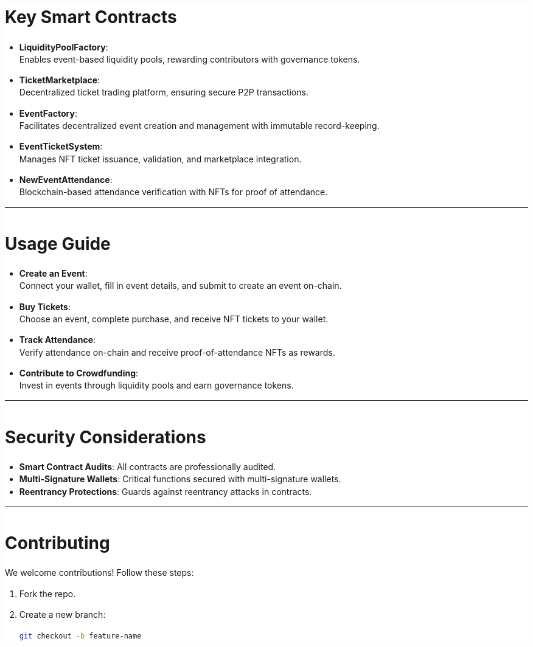 # Key Smart Contracts

- **LiquidityPoolFactory**:  
  Enables event-based liquidity pools, rewarding contributors with governance tokens.

- **TicketMarketplace**:  
  Decentralized ticket trading platform, ensuring secure P2P transactions.

- **EventFactory**:  
  Facilitates decentralized event creation and management with immutable record-keeping.

- **EventTicketSystem**:  
  Manages NFT ticket issuance, validation, and marketplace integration.

- **NewEventAttendance**:  
  Blockchain-based attendance verification with NFTs for proof of attendance.

---

# Usage Guide

- **Create an Event**:  
  Connect your wallet, fill in event details, and submit to create an event on-chain.

- **Buy Tickets**:  
  Choose an event, complete purchase, and receive NFT tickets to your wallet.

- **Track Attendance**:  
  Verify attendance on-chain and receive proof-of-attendance NFTs as rewards.

- **Contribute to Crowdfunding**:  
  Invest in events through liquidity pools and earn governance tokens.

---

# Security Considerations

- **Smart Contract Audits**: All contracts are professionally audited.
- **Multi-Signature Wallets**: Critical functions secured with multi-signature wallets.
- **Reentrancy Protections**: Guards against reentrancy attacks in contracts.

---

# Contributing

We welcome contributions! Follow these steps:

1. Fork the repo.
2. Create a new branch:

    ```bash
    git checkout -b feature-name
    ```
